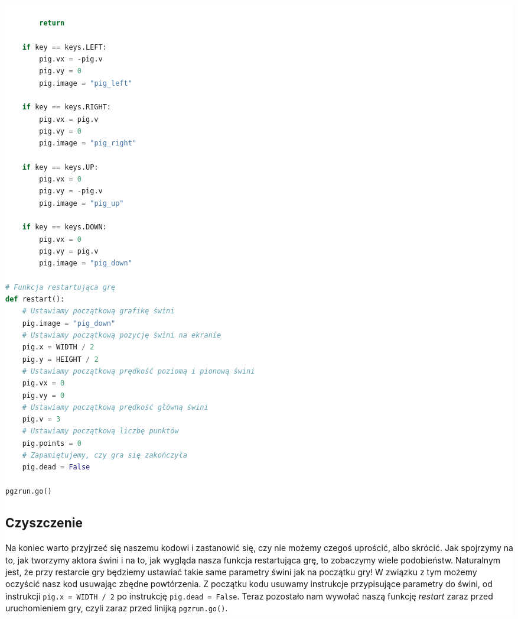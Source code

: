 ```python
		
        return

    if key == keys.LEFT:
        pig.vx = -pig.v
        pig.vy = 0
        pig.image = "pig_left"

    if key == keys.RIGHT:
        pig.vx = pig.v
        pig.vy = 0
        pig.image = "pig_right"

    if key == keys.UP:
        pig.vx = 0
        pig.vy = -pig.v
        pig.image = "pig_up"

    if key == keys.DOWN:
        pig.vx = 0
        pig.vy = pig.v
        pig.image = "pig_down"

# Funkcja restartująca grę
def restart():
    # Ustawiamy początkową grafikę świni
    pig.image = "pig_down"
    # Ustawiamy początkową pozycję świni na ekranie
    pig.x = WIDTH / 2
    pig.y = HEIGHT / 2
    # Ustawiamy początkową prędkość poziomą i pionową świni
    pig.vx = 0
    pig.vy = 0
    # Ustawiamy początkową prędkość główną świni
    pig.v = 3
    # Ustawiamy początkową liczbę punktów
    pig.points = 0
    # Zapamiętujemy, czy gra się zakończyła
    pig.dead = False

pgzrun.go()
```

## Czyszczenie

Na koniec warto przyjrzeć się naszemu kodowi i zastanowić się, czy nie możemy czegoś uprościć, albo skrócić. Jak spojrzymy na to, jak tworzymy aktora świni i na to, jak wygląda nasza funkcja restartująca grę, to zobaczymy wiele podobieństw. Naturalnym jest, że przy restarcie gry będziemy ustawiać takie same parametry świni jak na początku gry! W związku z tym możemy oczyścić nasz kod usuwając zbędne powtórzenia. Z początku kodu usuwamy instrukcje przypisujące parametry do świni, od instrukcji `pig.x = WIDTH / 2` po instrukcję `pig.dead = False`. Teraz pozostało nam wywołać naszą funkcję *restart* zaraz przed uruchomieniem gry, czyli zaraz przed linijką `pgzrun.go()`.

